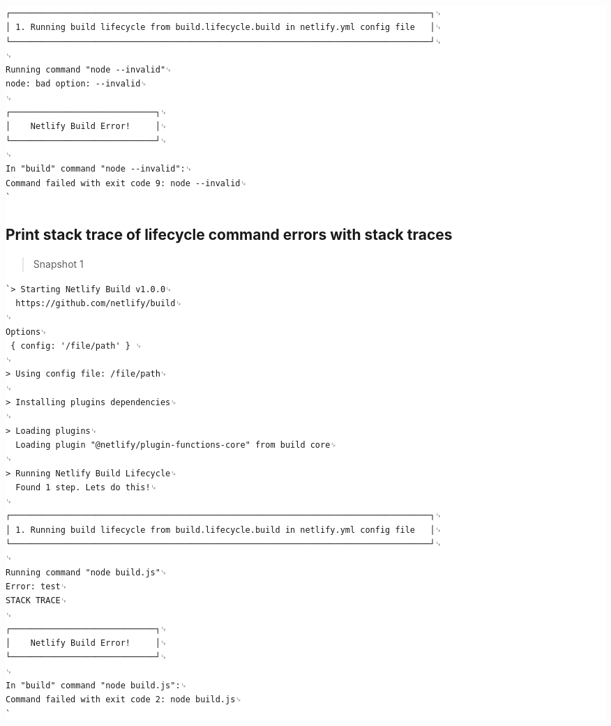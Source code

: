    ┌────────────────────────────────────────────────────────────────────────────────────┐␊
    │ 1. Running build lifecycle from build.lifecycle.build in netlify.yml config file   │␊
    └────────────────────────────────────────────────────────────────────────────────────┘␊
    ␊
    Running command "node --invalid"␊
    node: bad option: --invalid␊
    ␊
    ┌─────────────────────────────┐␊
    │    Netlify Build Error!     │␊
    └─────────────────────────────┘␊
    ␊
    In "build" command "node --invalid":␊
    Command failed with exit code 9: node --invalid␊
    `

## Print stack trace of lifecycle command errors with stack traces

> Snapshot 1

    `> Starting Netlify Build v1.0.0␊
      https://github.com/netlify/build␊
    ␊
    Options␊
     { config: '/file/path' } ␊
    ␊
    > Using config file: /file/path␊
    ␊
    > Installing plugins dependencies␊
    ␊
    > Loading plugins␊
      Loading plugin "@netlify/plugin-functions-core" from build core␊
    ␊
    > Running Netlify Build Lifecycle␊
      Found 1 step. Lets do this!␊
    ␊
    ┌────────────────────────────────────────────────────────────────────────────────────┐␊
    │ 1. Running build lifecycle from build.lifecycle.build in netlify.yml config file   │␊
    └────────────────────────────────────────────────────────────────────────────────────┘␊
    ␊
    Running command "node build.js"␊
    Error: test␊
    STACK TRACE␊
    ␊
    ┌─────────────────────────────┐␊
    │    Netlify Build Error!     │␊
    └─────────────────────────────┘␊
    ␊
    In "build" command "node build.js":␊
    Command failed with exit code 2: node build.js␊
    `
